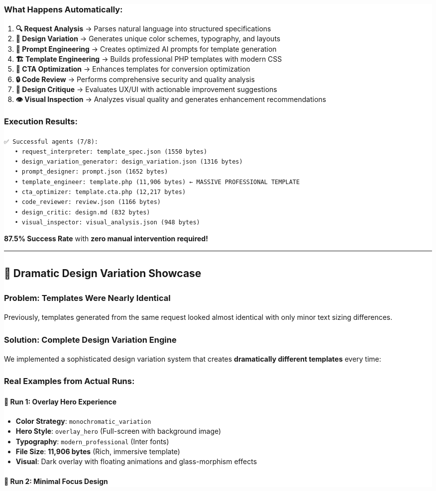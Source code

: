 ### What Happens Automatically:

1. **🔍 Request Analysis** → Parses natural language into structured specifications
2. **🎨 Design Variation** → Generates unique color schemes, typography, and layouts
3. **🎯 Prompt Engineering** → Creates optimized AI prompts for template generation
4. **🏗️ Template Engineering** → Builds professional PHP templates with modern CSS
5. **🚀 CTA Optimization** → Enhances templates for conversion optimization
6. **🔒 Code Review** → Performs comprehensive security and quality analysis
7. **🎨 Design Critique** → Evaluates UX/UI with actionable improvement suggestions
8. **👁️ Visual Inspection** → Analyzes visual quality and generates enhancement recommendations

### Execution Results:

```
✅ Successful agents (7/8):
   • request_interpreter: template_spec.json (1550 bytes)
   • design_variation_generator: design_variation.json (1316 bytes)
   • prompt_designer: prompt.json (1652 bytes)
   • template_engineer: template.php (11,906 bytes) ← MASSIVE PROFESSIONAL TEMPLATE
   • cta_optimizer: template.cta.php (12,217 bytes)
   • code_reviewer: review.json (1166 bytes)
   • design_critic: design.md (832 bytes)
   • visual_inspector: visual_analysis.json (948 bytes)
```

**87.5% Success Rate** with **zero manual intervention required!**

---

## 🎨 Dramatic Design Variation Showcase

### Problem: Templates Were Nearly Identical

Previously, templates generated from the same request looked almost identical with only minor text sizing differences.

### Solution: Complete Design Variation Engine

We implemented a sophisticated design variation system that creates **dramatically different templates** every time:

### Real Examples from Actual Runs:

#### **🌟 Run 1: Overlay Hero Experience**

- **Color Strategy**: `monochromatic_variation`
- **Hero Style**: `overlay_hero` (Full-screen with background image)
- **Typography**: `modern_professional` (Inter fonts)
- **File Size**: **11,906 bytes** (Rich, immersive template)
- **Visual**: Dark overlay with floating animations and glass-morphism effects

#### **📝 Run 2: Minimal Focus Design**
